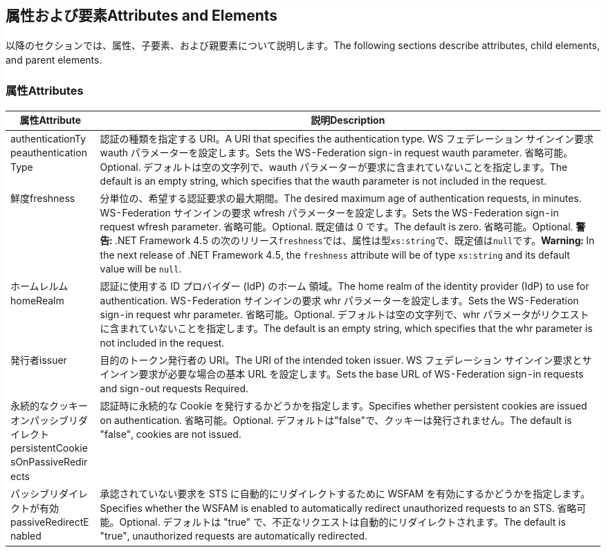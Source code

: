 ## <a name="attributes-and-elements"></a><span data-ttu-id="5ee47-108">属性および要素</span><span class="sxs-lookup"><span data-stu-id="5ee47-108">Attributes and Elements</span></span>  
 <span data-ttu-id="5ee47-109">以降のセクションでは、属性、子要素、および親要素について説明します。</span><span class="sxs-lookup"><span data-stu-id="5ee47-109">The following sections describe attributes, child elements, and parent elements.</span></span>  
  
### <a name="attributes"></a><span data-ttu-id="5ee47-110">属性</span><span class="sxs-lookup"><span data-stu-id="5ee47-110">Attributes</span></span>  
  
|<span data-ttu-id="5ee47-111">属性</span><span class="sxs-lookup"><span data-stu-id="5ee47-111">Attribute</span></span>|<span data-ttu-id="5ee47-112">説明</span><span class="sxs-lookup"><span data-stu-id="5ee47-112">Description</span></span>|  
|---------------|-----------------|  
|<span data-ttu-id="5ee47-113">authenticationType</span><span class="sxs-lookup"><span data-stu-id="5ee47-113">authenticationType</span></span>|<span data-ttu-id="5ee47-114">認証の種類を指定する URI。</span><span class="sxs-lookup"><span data-stu-id="5ee47-114">A URI that specifies the authentication type.</span></span> <span data-ttu-id="5ee47-115">WS フェデレーション サインイン要求 wauth パラメーターを設定します。</span><span class="sxs-lookup"><span data-stu-id="5ee47-115">Sets the WS-Federation sign-in request wauth parameter.</span></span> <span data-ttu-id="5ee47-116">省略可能。</span><span class="sxs-lookup"><span data-stu-id="5ee47-116">Optional.</span></span> <span data-ttu-id="5ee47-117">デフォルトは空の文字列で、wauth パラメーターが要求に含まれていないことを指定します。</span><span class="sxs-lookup"><span data-stu-id="5ee47-117">The default is an empty string, which specifies that the wauth parameter is not included in the request.</span></span>|  
|<span data-ttu-id="5ee47-118">鮮度</span><span class="sxs-lookup"><span data-stu-id="5ee47-118">freshness</span></span>|<span data-ttu-id="5ee47-119">分単位の、希望する認証要求の最大期間。</span><span class="sxs-lookup"><span data-stu-id="5ee47-119">The desired maximum age of authentication requests, in minutes.</span></span> <span data-ttu-id="5ee47-120">WS-Federation サインインの要求 wfresh パラメーターを設定します。</span><span class="sxs-lookup"><span data-stu-id="5ee47-120">Sets the WS-Federation sign-in request wfresh parameter.</span></span> <span data-ttu-id="5ee47-121">省略可能。</span><span class="sxs-lookup"><span data-stu-id="5ee47-121">Optional.</span></span> <span data-ttu-id="5ee47-122">既定値は 0 です。</span><span class="sxs-lookup"><span data-stu-id="5ee47-122">The default is zero.</span></span> <span data-ttu-id="5ee47-123">省略可能。</span><span class="sxs-lookup"><span data-stu-id="5ee47-123">Optional.</span></span> <span data-ttu-id="5ee47-124">**警告:** .NET Framework 4.5 の次のリリース`freshness`では、属性は型`xs:string`で、既定値は`null`です。</span><span class="sxs-lookup"><span data-stu-id="5ee47-124">**Warning:**  In the next release of .NET Framework 4.5, the `freshness` attribute will be of type `xs:string` and its default value will be `null`.</span></span>|  
|<span data-ttu-id="5ee47-125">ホームレルム</span><span class="sxs-lookup"><span data-stu-id="5ee47-125">homeRealm</span></span>|<span data-ttu-id="5ee47-126">認証に使用する ID プロバイダー (IdP) のホーム 領域。</span><span class="sxs-lookup"><span data-stu-id="5ee47-126">The home realm of the identity provider (IdP) to use for authentication.</span></span> <span data-ttu-id="5ee47-127">WS-Federation サインインの要求 whr パラメーターを設定します。</span><span class="sxs-lookup"><span data-stu-id="5ee47-127">Sets the WS-Federation sign-in request whr parameter.</span></span> <span data-ttu-id="5ee47-128">省略可能。</span><span class="sxs-lookup"><span data-stu-id="5ee47-128">Optional.</span></span> <span data-ttu-id="5ee47-129">デフォルトは空の文字列で、whr パラメータがリクエストに含まれていないことを指定します。</span><span class="sxs-lookup"><span data-stu-id="5ee47-129">The default is an empty string, which specifies that the whr parameter is not included in the request.</span></span>|  
|<span data-ttu-id="5ee47-130">発行者</span><span class="sxs-lookup"><span data-stu-id="5ee47-130">issuer</span></span>|<span data-ttu-id="5ee47-131">目的のトークン発行者の URI。</span><span class="sxs-lookup"><span data-stu-id="5ee47-131">The URI of the intended token issuer.</span></span> <span data-ttu-id="5ee47-132">WS フェデレーション サインイン要求とサインイン要求が必要な場合の基本 URL を設定します。</span><span class="sxs-lookup"><span data-stu-id="5ee47-132">Sets the base URL of WS-Federation sign-in requests and sign-out requests Required.</span></span>|  
|<span data-ttu-id="5ee47-133">永続的なクッキーオンパッシブリダイレクト</span><span class="sxs-lookup"><span data-stu-id="5ee47-133">persistentCookiesOnPassiveRedirects</span></span>|<span data-ttu-id="5ee47-134">認証時に永続的な Cookie を発行するかどうかを指定します。</span><span class="sxs-lookup"><span data-stu-id="5ee47-134">Specifies whether persistent cookies are issued on authentication.</span></span> <span data-ttu-id="5ee47-135">省略可能。</span><span class="sxs-lookup"><span data-stu-id="5ee47-135">Optional.</span></span> <span data-ttu-id="5ee47-136">デフォルトは"false"で、クッキーは発行されません。</span><span class="sxs-lookup"><span data-stu-id="5ee47-136">The default is "false", cookies are not issued.</span></span>|  
|<span data-ttu-id="5ee47-137">パッシブリダイレクトが有効</span><span class="sxs-lookup"><span data-stu-id="5ee47-137">passiveRedirectEnabled</span></span>|<span data-ttu-id="5ee47-138">承認されていない要求を STS に自動的にリダイレクトするために WSFAM を有効にするかどうかを指定します。</span><span class="sxs-lookup"><span data-stu-id="5ee47-138">Specifies whether the WSFAM is enabled to automatically redirect unauthorized requests to an STS.</span></span> <span data-ttu-id="5ee47-139">省略可能。</span><span class="sxs-lookup"><span data-stu-id="5ee47-139">Optional.</span></span> <span data-ttu-id="5ee47-140">デフォルトは "true" で、不正なリクエストは自動的にリダイレクトされます。</span><span class="sxs-lookup"><span data-stu-id="5ee47-140">The default is "true", unauthorized requests are automatically redirected.</span></span>|  